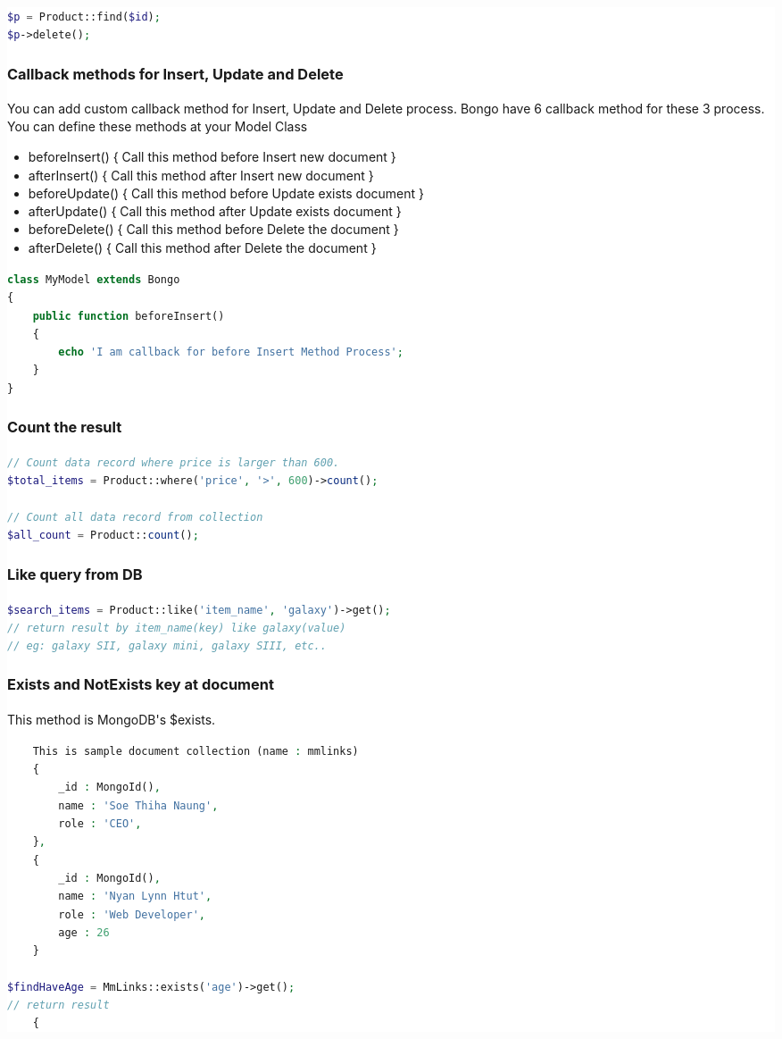 ```php
$p = Product::find($id);
$p->delete();
```

### Callback methods for Insert, Update and Delete

You can add custom callback method for Insert, Update and Delete process.
Bongo have 6 callback method for these 3 process.
You can define these methods at your Model Class

* beforeInsert() { Call this method before Insert new document }
* afterInsert() { Call this method after Insert new document }
* beforeUpdate() { Call this method before Update exists document }
* afterUpdate() { Call this method after Update exists document }
* beforeDelete() { Call this method before Delete the document }
* afterDelete() { Call this method after Delete the document }

```php
class MyModel extends Bongo
{
	public function beforeInsert()
	{
		echo 'I am callback for before Insert Method Process';
	}
}
```

### Count the result

```php
// Count data record where price is larger than 600.
$total_items = Product::where('price', '>', 600)->count();

// Count all data record from collection
$all_count = Product::count();
```

### Like query from DB

```php
$search_items = Product::like('item_name', 'galaxy')->get();
// return result by item_name(key) like galaxy(value)
// eg: galaxy SII, galaxy mini, galaxy SIII, etc..
```

### Exists and NotExists key at document

This method is MongoDB's $exists.

```php
	This is sample document collection (name : mmlinks)
	{
		_id : MongoId(),
		name : 'Soe Thiha Naung',
		role : 'CEO',
	},
	{
		_id : MongoId(),
		name : 'Nyan Lynn Htut',
		role : 'Web Developer',
		age : 26
	}

$findHaveAge = MmLinks::exists('age')->get();
// return result
	{
```